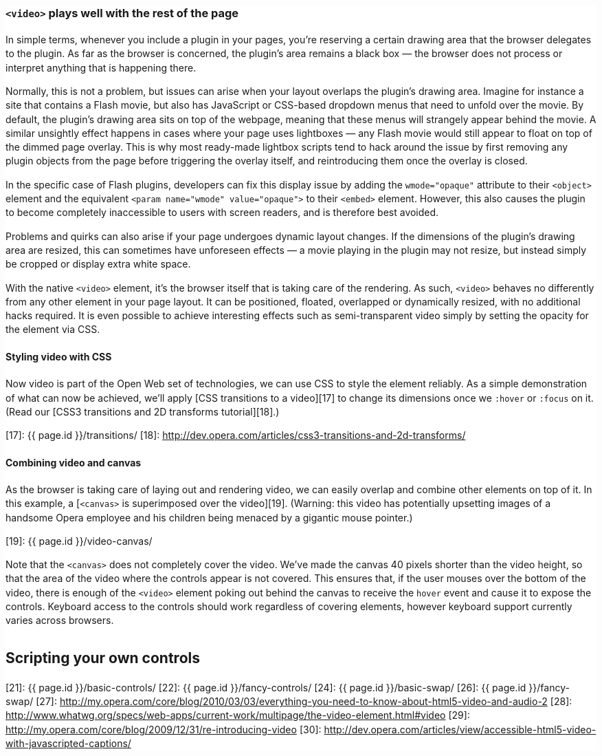 ### `<video>` plays well with the rest of the page

In simple terms, whenever you include a plugin in your pages, you’re reserving a certain drawing area that the browser delegates to the plugin. As far as the browser is concerned, the plugin’s area remains a black box — the browser does not process or interpret anything that is happening there.

Normally, this is not a problem, but issues can arise when your layout overlaps the plugin’s drawing area. Imagine for instance a site that contains a Flash movie, but also has JavaScript or CSS-based dropdown menus that need to unfold over the movie. By default, the plugin’s drawing area sits on top of the webpage, meaning that these menus will strangely appear behind the movie. A similar unsightly effect happens in cases where your page uses lightboxes — any Flash movie would still appear to float on top of the dimmed page overlay. This is why most ready-made lightbox scripts tend to hack around the issue by first removing any plugin objects from the page before triggering the overlay itself, and reintroducing them once the overlay is closed.

In the specific case of Flash plugins, developers can fix this display issue by adding the `wmode="opaque"` attribute to their `<object>` element and the equivalent `<param name="wmode" value="opaque">` to their `<embed>` element. However, this also causes the plugin to become completely inaccessible to users with screen readers, and is therefore best avoided.

Problems and quirks can also arise if your page undergoes dynamic layout changes. If the dimensions of the plugin’s drawing area are resized, this can sometimes have unforeseen effects — a movie playing in the plugin may not resize, but instead simply be cropped or display extra white space.

With the native `<video>` element, it’s the browser itself that is taking care of the rendering. As such, `<video>` behaves no differently from any other element in your page layout. It can be positioned, floated, overlapped or dynamically resized, with no additional hacks required. It is even possible to achieve interesting effects such as semi-transparent video simply by setting the opacity for the element via CSS.

#### Styling video with CSS

Now video is part of the Open Web set of technologies, we can use CSS to style the element reliably. As a simple demonstration of what can now be achieved, we’ll apply [CSS transitions to a video][17] to change its dimensions once we `:hover` or `:focus` on it. (Read our [CSS3 transitions and 2D transforms tutorial][18].)

[17]: {{ page.id }}/transitions/
[18]: http://dev.opera.com/articles/css3-transitions-and-2d-transforms/

#### Combining video and canvas

As the browser is taking care of laying out and rendering video, we can easily overlap and combine other elements on top of it. In this example, a [`<canvas>` is superimposed over the video][19]. (Warning: this video has potentially upsetting images of a handsome Opera employee and his children being menaced by a gigantic mouse pointer.)

[19]: {{ page.id }}/video-canvas/

Note that the `<canvas>` does not completely cover the video. We’ve made the canvas 40 pixels shorter than the video height, so that the area of the video where the controls appear is not covered. This ensures that, if the user mouses over the bottom of the video, there is enough of the `<video>` element poking out behind the canvas to receive the `hover` event and cause it to expose the controls. Keyboard access to the controls should work regardless of covering elements, however keyboard support currently varies across browsers.

## Scripting your own controls


[1]: http://labs.opera.com/news/2010/05/19/
[14]: http://www.webmproject.org/
[15]: http://en.wikipedia.org/wiki/H.264/MPEG-4_AVC
[16]: http://camendesign.com/code/video_for_everybody
[20]: http://www.w3.org/TR/html5/the-iframe-element.html#media-element
[21]: {{ page.id }}/basic-controls/
[22]: {{ page.id }}/fancy-controls/
[24]: {{ page.id }}/basic-swap/
[26]: {{ page.id }}/fancy-swap/
[27]: http://my.opera.com/core/blog/2010/03/03/everything-you-need-to-know-about-html5-video-and-audio-2
[28]: http://www.whatwg.org/specs/web-apps/current-work/multipage/the-video-element.html#video
[29]: http://my.opera.com/core/blog/2009/12/31/re-introducing-video
[30]: http://dev.opera.com/articles/view/accessible-html5-video-with-javascripted-captions/